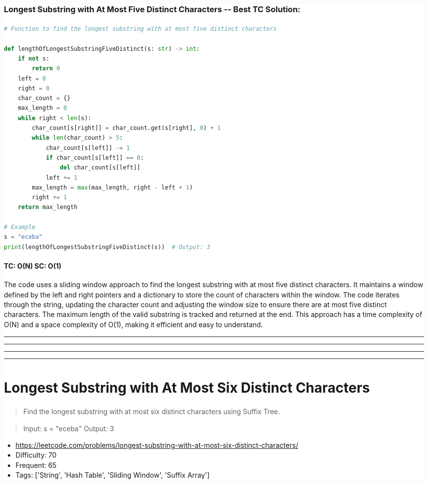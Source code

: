 ### Longest Substring with At Most Five Distinct Characters -- Best TC Solution:
```python
# Function to find the longest substring with at most five distinct characters

def lengthOfLongestSubstringFiveDistinct(s: str) -> int:
    if not s:
        return 0
    left = 0
    right = 0
    char_count = {}
    max_length = 0
    while right < len(s):
        char_count[s[right]] = char_count.get(s[right], 0) + 1
        while len(char_count) > 5:
            char_count[s[left]] -= 1
            if char_count[s[left]] == 0:
                del char_count[s[left]]
            left += 1
        max_length = max(max_length, right - left + 1)
        right += 1
    return max_length

# Example
s = "eceba"
print(lengthOfLongestSubstringFiveDistinct(s))  # Output: 3
```
#### TC: O(N) **SC:** O(1)

The code uses a sliding window approach to find the longest substring with at most five distinct
characters. It maintains a window defined by the left and right pointers and a dictionary to store
the count of characters within the window. The code iterates through the string, updating the
character count and adjusting the window size to ensure there are at most five distinct characters.
The maximum length of the valid substring is tracked and returned at the end. This approach has a
time complexity of O(N) and a space complexity of O(1), making it efficient and easy to understand.

---
---
---
 --- 
# Longest Substring with At Most Six Distinct Characters
>Find the longest substring with at most six distinct characters using Suffix Tree.

>Input: s = "eceba"
Output: 3
- https://leetcode.com/problems/longest-substring-with-at-most-six-distinct-characters/
- Difficulty: 70
- Frequent: 65
- Tags: ['String', 'Hash Table', 'Sliding Window', 'Suffix Array']
